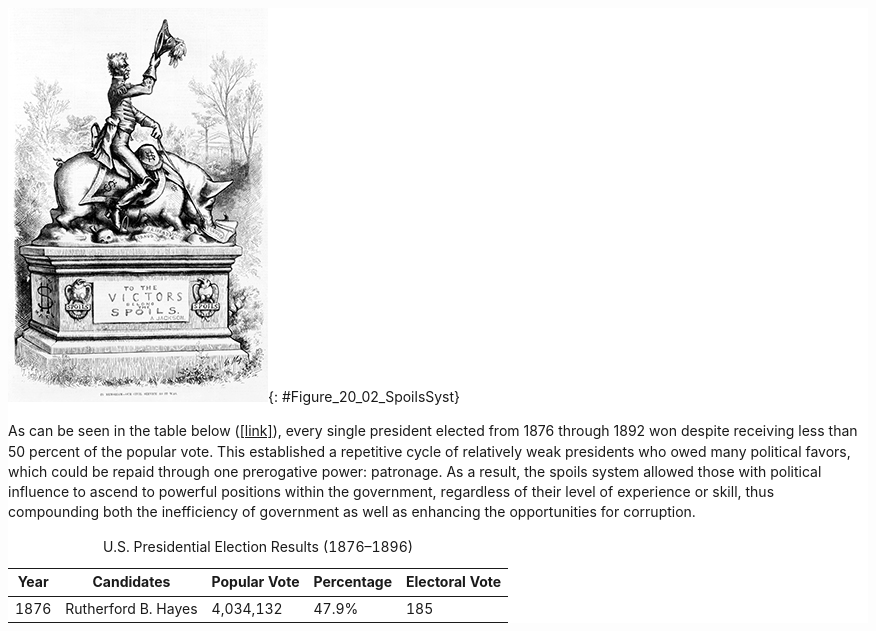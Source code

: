  ![A cartoon shows Andrew Jackson riding a pig, which is walking over &#x201C;fraud,&#x201D; &#x201C;bribery,&#x201D; and &#x201C;spoils,&#x201D; and feeding on &#x201C;plunder.&#x201D;](../resources/CNX_History_20_02_SpoilsSyst.jpg "This political cartoon shows Andrew Jackson riding a pig, which is walking over &#x201C;fraud,&#x201D; &#x201C;bribery,&#x201D; and &#x201C;spoils,&#x201D; and feeding on &#x201C;plunder.&#x201D;"){: #Figure_20_02_SpoilsSyst}

As can be seen in the table below ([\[link\]](#Table_20_01_PresVote)), every single president elected from 1876 through 1892 won despite receiving less than 50 percent of the popular vote. This established a repetitive cycle of relatively weak presidents who owed many political favors, which could be repaid through one prerogative power: patronage. As a result, the spoils system allowed those with political influence to ascend to powerful positions within the government, regardless of their level of experience or skill, thus compounding both the inefficiency of government as well as enhancing the opportunities for corruption.

<table id="Table_20_01_PresVote" summary="A table containing five columns and nineteen rows shows the popular and electoral votes for various presidential candidates from 1876-1896. From left to right, the first row&#x2019;s five cells contain the following labels: Year; Candidates; Popular Vote; Percentage; and Electoral Vote. The data in rows two through nineteen corresponds with these five labels, respectively. From left to right, row two reads: 1876; Rutherford B. Hayes; 4,034,132; 47.9%; and 185. Row three, which also covers 1876, reads: Samuel Tilden; 4,286,808; 50.9%; and 184. Row four, which also covers 1876, reads: Others; 97,709; 1.2%; and 0. Row five reads: 1880; James Garfield; 4,453,337; 48.3%; and 214. Row six, which also covers 1880, reads: Winfield Hancock; 4,444,267; 48.2%; and 155. Row seven, which also covers 1880, reads: Others; 319,806; 3.5%; and 0. Row eight reads: 1884; Grover Cleveland; 4,914,482; 48.8%; and 219. Row nine, which also covers 1884, reads: James Blaine; 4,856,903; 48.3%; and 182. Row ten, which also covers 1884, reads: Others; 288,660; 2.9%; and 0. Row eleven reads: 1888; Benjamin Harrison; 5,443,663; 47.8%; and 233. Row twelve, which also covers 1888, reads: Grover Cleveland; 5,538,163; 48.6%; and 168. Row thirteen, which also covers 1888, reads: Others; 407,050; 3.6%; and 0. Row fourteen reads: 1892; Grover Cleveland; 5,553,898; 46.0%; and 277. Row fifteen, which also covers 1892, reads: Benjamin Harrison; 5,190,799; 43.0%; and 145. Row sixteen, which also covers 1892, reads: Others; 1,323,330; 11.0%; and 22. Row seventeen reads: 1896; William McKinley; 7,112,138; 51.0%; and 271. Row eighteen, which also covers 1896, reads: William Jennings Bryan; 6,510,807; 46.7%; and 176. Row nineteen, which also covers 1896, reads: Others; 315,729; 2.3%; and 0."><caption><span data-type="title">U.S. Presidential Election Results (1876–1896)</span></caption><thead>
<tr>
<th data-align="center">Year</th>
<th data-align="center">Candidates</th>
<th data-align="center">Popular Vote</th>
<th data-align="center">Percentage</th>
<th data-align="center">Electoral Vote</th>
</tr>
</thead><tbody>
<tr>
<td data-align="center">1876</td>
<td data-align="center">Rutherford B. Hayes</td>
<td data-align="center">4,034,132</td>
<td data-align="center">47.9%</td>
<td data-align="center">185</td>

[1]: http://openstaxcollege.org/l/guiteau